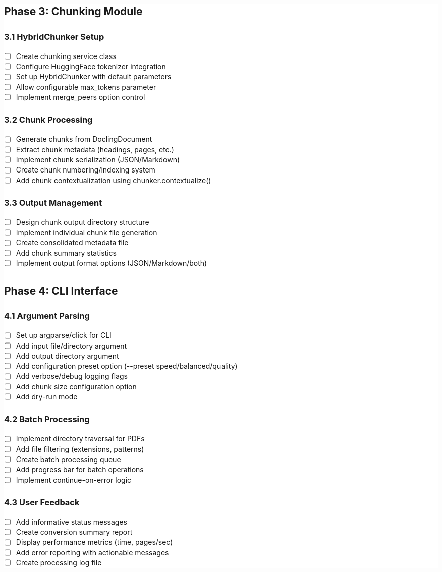 ## Phase 3: Chunking Module

### 3.1 HybridChunker Setup
- [ ] Create chunking service class
- [ ] Configure HuggingFace tokenizer integration
- [ ] Set up HybridChunker with default parameters
- [ ] Allow configurable max_tokens parameter
- [ ] Implement merge_peers option control

### 3.2 Chunk Processing
- [ ] Generate chunks from DoclingDocument
- [ ] Extract chunk metadata (headings, pages, etc.)
- [ ] Implement chunk serialization (JSON/Markdown)
- [ ] Create chunk numbering/indexing system
- [ ] Add chunk contextualization using chunker.contextualize()

### 3.3 Output Management
- [ ] Design chunk output directory structure
- [ ] Implement individual chunk file generation
- [ ] Create consolidated metadata file
- [ ] Add chunk summary statistics
- [ ] Implement output format options (JSON/Markdown/both)

## Phase 4: CLI Interface

### 4.1 Argument Parsing
- [ ] Set up argparse/click for CLI
- [ ] Add input file/directory argument
- [ ] Add output directory argument
- [ ] Add configuration preset option (--preset speed/balanced/quality)
- [ ] Add verbose/debug logging flags
- [ ] Add chunk size configuration option
- [ ] Add dry-run mode

### 4.2 Batch Processing
- [ ] Implement directory traversal for PDFs
- [ ] Add file filtering (extensions, patterns)
- [ ] Create batch processing queue
- [ ] Add progress bar for batch operations
- [ ] Implement continue-on-error logic

### 4.3 User Feedback
- [ ] Add informative status messages
- [ ] Create conversion summary report
- [ ] Display performance metrics (time, pages/sec)
- [ ] Add error reporting with actionable messages
- [ ] Create processing log file
